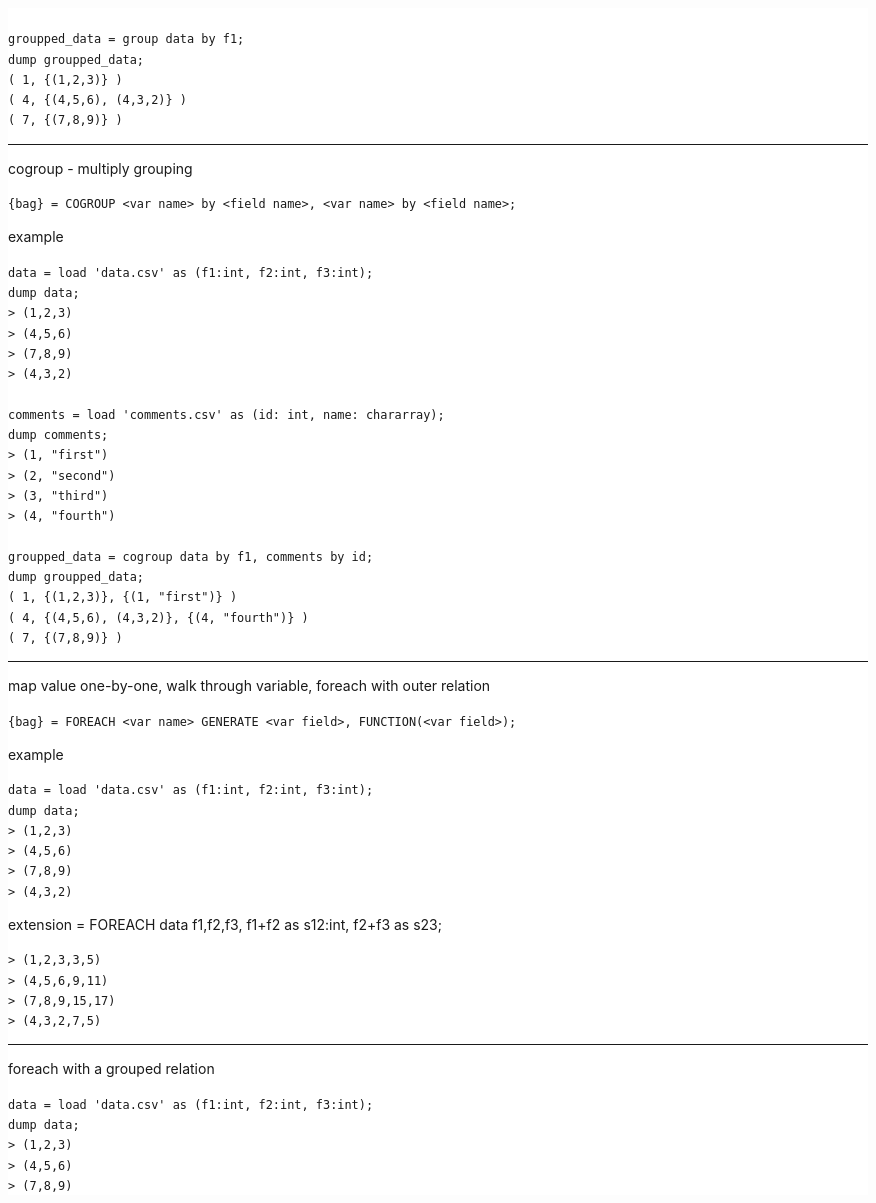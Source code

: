 ```

groupped_data = group data by f1;
dump groupped_data;
( 1, {(1,2,3)} )
( 4, {(4,5,6), (4,3,2)} )
( 7, {(7,8,9)} )

```
---
cogroup - multiply grouping
```
{bag} = COGROUP <var name> by <field name>, <var name> by <field name>;
```
example
```
data = load 'data.csv' as (f1:int, f2:int, f3:int);
dump data;
> (1,2,3)
> (4,5,6)
> (7,8,9)
> (4,3,2)

comments = load 'comments.csv' as (id: int, name: chararray);
dump comments;
> (1, "first")
> (2, "second")
> (3, "third")
> (4, "fourth")

groupped_data = cogroup data by f1, comments by id;
dump groupped_data;
( 1, {(1,2,3)}, {(1, "first")} )
( 4, {(4,5,6), (4,3,2)}, {(4, "fourth")} )
( 7, {(7,8,9)} )

```
---
map value one-by-one, walk through variable, foreach with outer relation 
```
{bag} = FOREACH <var name> GENERATE <var field>, FUNCTION(<var field>);  
```
example
```
data = load 'data.csv' as (f1:int, f2:int, f3:int);
dump data;
> (1,2,3)
> (4,5,6)
> (7,8,9)
> (4,3,2)
```
extension = FOREACH data f1,f2,f3, f1+f2 as s12:int, f2+f3 as s23;
```
> (1,2,3,3,5)
> (4,5,6,9,11)
> (7,8,9,15,17)
> (4,3,2,7,5)
```
---
foreach with a grouped relation
```
data = load 'data.csv' as (f1:int, f2:int, f3:int);
dump data;
> (1,2,3)
> (4,5,6)
> (7,8,9)
```